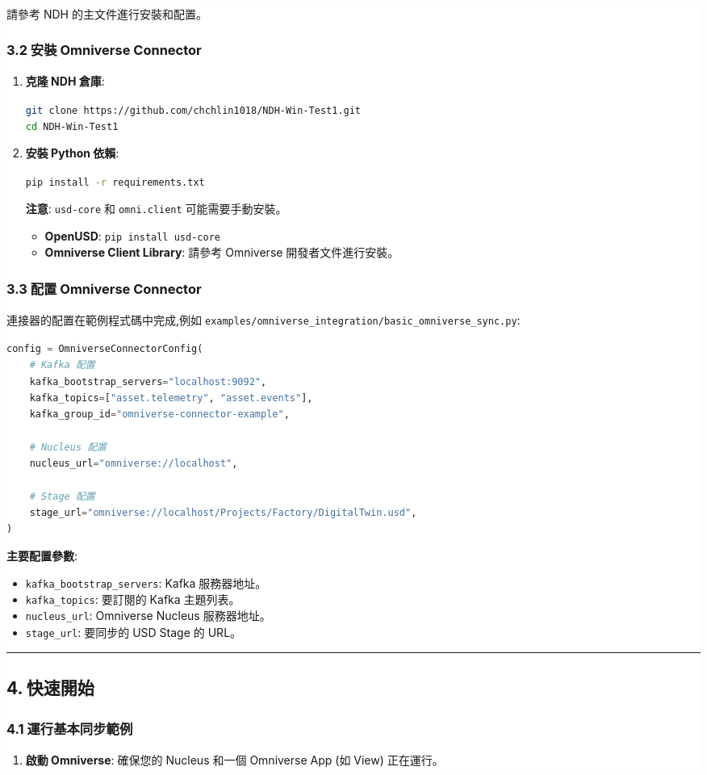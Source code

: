 請參考 NDH 的主文件進行安裝和配置。

### 3.2 安裝 Omniverse Connector

1.  **克隆 NDH 倉庫**:

    ```bash
    git clone https://github.com/chchlin1018/NDH-Win-Test1.git
    cd NDH-Win-Test1
    ```

2.  **安裝 Python 依賴**:

    ```bash
    pip install -r requirements.txt
    ```

    **注意**: `usd-core` 和 `omni.client` 可能需要手動安裝。

    *   **OpenUSD**: `pip install usd-core`
    *   **Omniverse Client Library**: 請參考 Omniverse 開發者文件進行安裝。

### 3.3 配置 Omniverse Connector

連接器的配置在範例程式碼中完成,例如 `examples/omniverse_integration/basic_omniverse_sync.py`:

```python
config = OmniverseConnectorConfig(
    # Kafka 配置
    kafka_bootstrap_servers="localhost:9092",
    kafka_topics=["asset.telemetry", "asset.events"],
    kafka_group_id="omniverse-connector-example",
    
    # Nucleus 配置
    nucleus_url="omniverse://localhost",
    
    # Stage 配置
    stage_url="omniverse://localhost/Projects/Factory/DigitalTwin.usd",
)
```

**主要配置參數**:

*   `kafka_bootstrap_servers`: Kafka 服務器地址。
*   `kafka_topics`: 要訂閱的 Kafka 主題列表。
*   `nucleus_url`: Omniverse Nucleus 服務器地址。
*   `stage_url`: 要同步的 USD Stage 的 URL。

---

## 4. 快速開始

### 4.1 運行基本同步範例

1.  **啟動 Omniverse**: 確保您的 Nucleus 和一個 Omniverse App (如 View) 正在運行。
